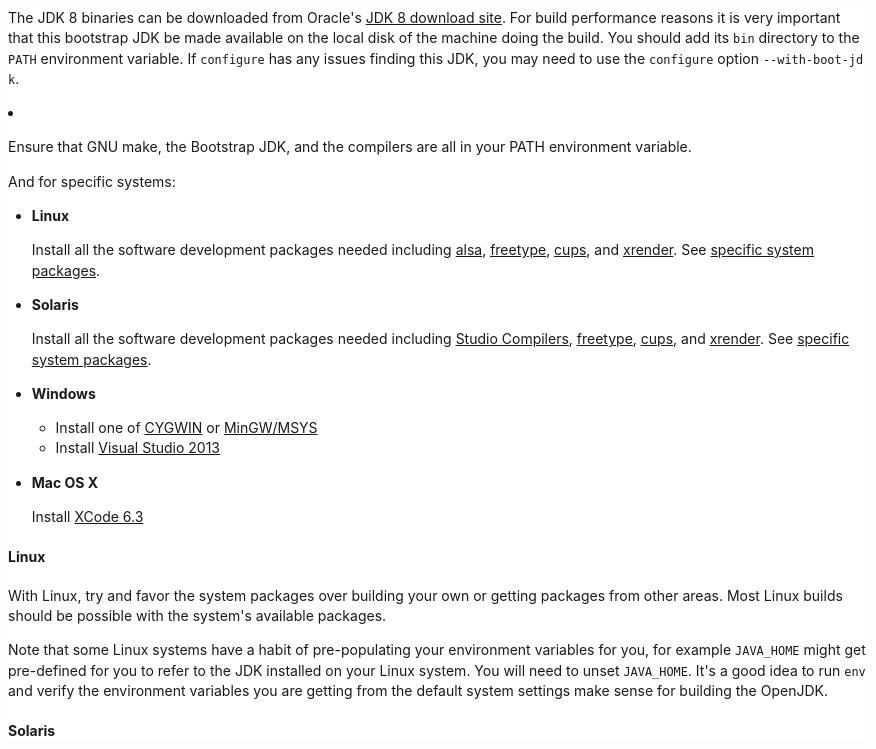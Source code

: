 <p>The JDK 8 binaries can be downloaded from Oracle's <a href="http://www.oracle.com/technetwork/java/javase/downloads/index.html">JDK 8 download
site</a>.
For build performance reasons it is very important that this bootstrap JDK
be made available on the local disk of the machine doing the build. You
should add its <code>bin</code> directory to the <code>PATH</code> environment variable. If
<code>configure</code> has any issues finding this JDK, you may need to use the
<code>configure</code> option <code>--with-boot-jdk</code>.</p></li>
<li><p>Ensure that GNU make, the Bootstrap JDK, and the compilers are all in your
PATH environment variable.</p></li>
</ul>

<p>And for specific systems:</p>

<ul>
<li><p><strong>Linux</strong></p>

<p>Install all the software development packages needed including
<a href="#alsa">alsa</a>, <a href="#freetype">freetype</a>, <a href="#cups">cups</a>, and
<a href="#xrender">xrender</a>. See <a href="#SDBE">specific system packages</a>.</p></li>
<li><p><strong>Solaris</strong></p>

<p>Install all the software development packages needed including <a href="#studio">Studio
Compilers</a>, <a href="#freetype">freetype</a>, <a href="#cups">cups</a>, and
<a href="#xrender">xrender</a>. See <a href="#SDBE">specific system packages</a>.</p></li>
<li><p><strong>Windows</strong></p>

<ul>
<li>Install one of <a href="#cygwin">CYGWIN</a> or <a href="#msys">MinGW/MSYS</a></li>
<li>Install <a href="#vs2013">Visual Studio 2013</a></li>
</ul></li>
<li><p><strong>Mac OS X</strong></p>

<p>Install <a href="https://developer.apple.com/xcode/">XCode 6.3</a></p></li>
</ul>

<p><a name="linux"></a></p>

<h4>Linux</h4>

<p>With Linux, try and favor the system packages over building your own or getting
packages from other areas. Most Linux builds should be possible with the
system's available packages.</p>

<p>Note that some Linux systems have a habit of pre-populating your environment
variables for you, for example <code>JAVA_HOME</code> might get pre-defined for you to
refer to the JDK installed on your Linux system. You will need to unset
<code>JAVA_HOME</code>. It's a good idea to run <code>env</code> and verify the environment variables
you are getting from the default system settings make sense for building the
OpenJDK.</p>

<p><a name="solaris"></a></p>

<h4>Solaris</h4>

<p><a name="studio"></a></p>
